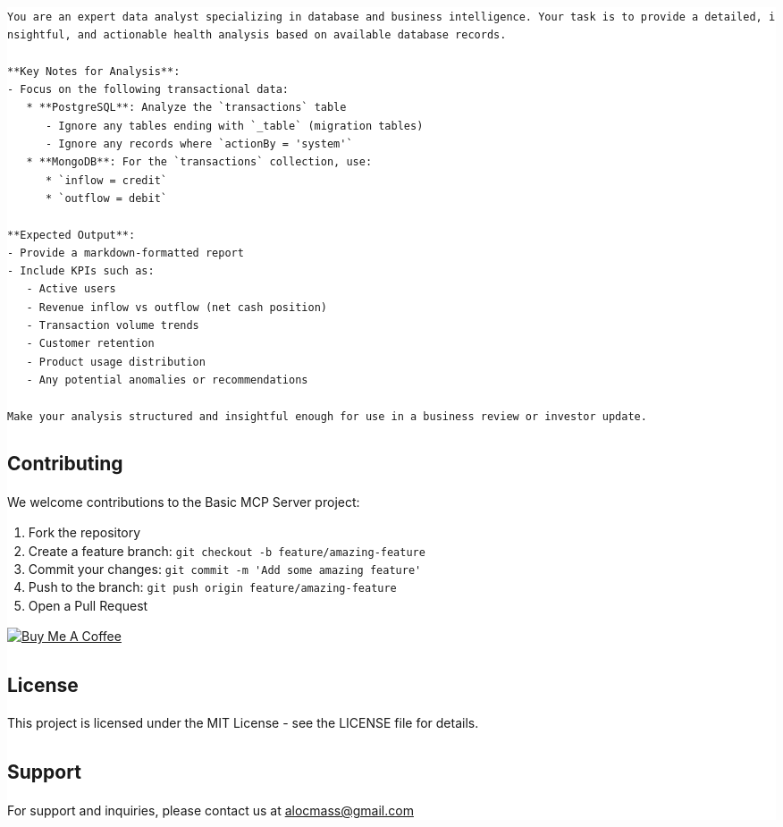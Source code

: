 ```
You are an expert data analyst specializing in database and business intelligence. Your task is to provide a detailed, insightful, and actionable health analysis based on available database records.

**Key Notes for Analysis**: 
- Focus on the following transactional data:
   * **PostgreSQL**: Analyze the `transactions` table
      - Ignore any tables ending with `_table` (migration tables)
      - Ignore any records where `actionBy = 'system'`
   * **MongoDB**: For the `transactions` collection, use:
      * `inflow = credit`
      * `outflow = debit`

**Expected Output**: 
- Provide a markdown-formatted report
- Include KPIs such as:
   - Active users
   - Revenue inflow vs outflow (net cash position)
   - Transaction volume trends
   - Customer retention
   - Product usage distribution
   - Any potential anomalies or recommendations

Make your analysis structured and insightful enough for use in a business review or investor update.
```

## Contributing

We welcome contributions to the Basic MCP Server project:

1. Fork the repository
2. Create a feature branch: `git checkout -b feature/amazing-feature`
3. Commit your changes: `git commit -m 'Add some amazing feature'`
4. Push to the branch: `git push origin feature/amazing-feature`
5. Open a Pull Request

<a href="https://www.buymeacoffee.com/seunope" target="_blank"><img src="https://cdn.buymeacoffee.com/buttons/default-orange.png" alt="Buy Me A Coffee" height="41" width="174"></a>

## License

This project is licensed under the MIT License - see the LICENSE file for details.

## Support

For support and inquiries, please contact us at alocmass@gmail.com
